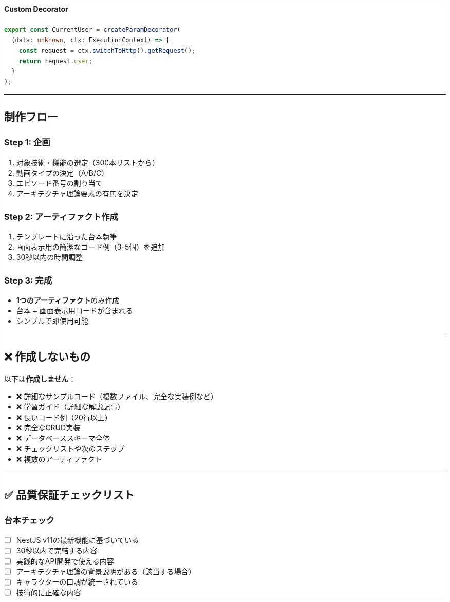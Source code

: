 #### Custom Decorator
```typescript
export const CurrentUser = createParamDecorator(
  (data: unknown, ctx: ExecutionContext) => {
    const request = ctx.switchToHttp().getRequest();
    return request.user;
  }
);
```

---

## 制作フロー

### Step 1: 企画
1. 対象技術・機能の選定（300本リストから）
2. 動画タイプの決定（A/B/C）
3. エピソード番号の割り当て
4. アーキテクチャ理論要素の有無を決定

### Step 2: アーティファクト作成
1. テンプレートに沿った台本執筆
2. 画面表示用の簡潔なコード例（3-5個）を追加
3. 30秒以内の時間調整

### Step 3: 完成
- **1つのアーティファクト**のみ作成
- 台本 + 画面表示用コードが含まれる
- シンプルで即使用可能

---

## ❌ 作成しないもの

以下は**作成しません**：
- ❌ 詳細なサンプルコード（複数ファイル、完全な実装例など）
- ❌ 学習ガイド（詳細な解説記事）
- ❌ 長いコード例（20行以上）
- ❌ 完全なCRUD実装
- ❌ データベーススキーマ全体
- ❌ チェックリストや次のステップ
- ❌ 複数のアーティファクト

---

## ✅ 品質保証チェックリスト

### 台本チェック
- [ ] NestJS v11の最新機能に基づいている
- [ ] 30秒以内で完結する内容
- [ ] 実践的なAPI開発で使える内容
- [ ] アーキテクチャ理論の背景説明がある（該当する場合）
- [ ] キャラクターの口調が統一されている
- [ ] 技術的に正確な内容
